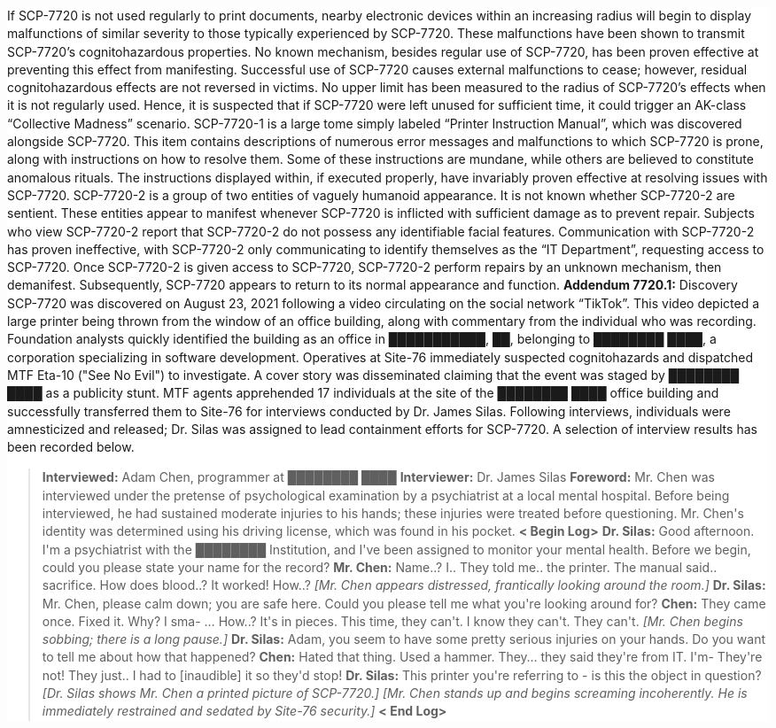 If SCP-7720 is not used regularly to print documents, nearby electronic devices within an increasing radius will begin to display malfunctions of similar severity to those typically experienced by SCP-7720. These malfunctions have been shown to transmit SCP-7720’s cognitohazardous properties. No known mechanism, besides regular use of SCP-7720, has been proven effective at preventing this effect from manifesting. Successful use of SCP-7720 causes external malfunctions to cease; however, residual cognitohazardous effects are not reversed in victims. No upper limit has been measured to the radius of SCP-7720’s effects when it is not regularly used. Hence, it is suspected that if SCP-7720 were left unused for sufficient time, it could trigger an AK-class “Collective Madness” scenario.
SCP-7720-1 is a large tome simply labeled “Printer Instruction Manual”, which was discovered alongside SCP-7720. This item contains descriptions of numerous error messages and malfunctions to which SCP-7720 is prone, along with instructions on how to resolve them. Some of these instructions are mundane, while others are believed to constitute anomalous rituals. The instructions displayed within, if executed properly, have invariably proven effective at resolving issues with SCP-7720.
SCP-7720-2 is a group of two entities of vaguely humanoid appearance. It is not known whether SCP-7720-2 are sentient. These entities appear to manifest whenever SCP-7720 is inflicted with sufficient damage as to prevent repair. Subjects who view SCP-7720-2 report that SCP-7720-2 do not possess any identifiable facial features. Communication with SCP-7720-2 has proven ineffective, with SCP-7720-2 only communicating to identify themselves as the “IT Department”, requesting access to SCP-7720. Once SCP-7720-2 is given access to SCP-7720, SCP-7720-2 perform repairs by an unknown mechanism, then demanifest. Subsequently, SCP-7720 appears to return to its normal appearance and function.
**Addendum 7720.1:** Discovery
SCP-7720 was discovered on August 23, 2021 following a video circulating on the social network “TikTok”. This video depicted a large printer being thrown from the window of an office building, along with commentary from the individual who was recording.
Foundation analysts quickly identified the building as an office in ███████████, ██, belonging to ████████ ████, a corporation specializing in software development. Operatives at Site-76 immediately suspected cognitohazards and dispatched MTF Eta-10 ("See No Evil") to investigate. A cover story was disseminated claiming that the event was staged by ████████ ████ as a publicity stunt.
MTF agents apprehended 17 individuals at the site of the ████████ ████ office building and successfully transferred them to Site-76 for interviews conducted by Dr. James Silas. Following interviews, individuals were amnesticized and released; Dr. Silas was assigned to lead containment efforts for SCP-7720.
A selection of interview results has been recorded below.
> **Interviewed:** Adam Chen, programmer at ████████ ████
> **Interviewer:** Dr. James Silas
> **Foreword:** Mr. Chen was interviewed under the pretense of psychological examination by a psychiatrist at a local mental hospital. Before being interviewed, he had sustained moderate injuries to his hands; these injuries were treated before questioning. Mr. Chen's identity was determined using his driving license, which was found in his pocket.
> **< Begin Log>**
> **Dr. Silas:** Good afternoon. I'm a psychiatrist with the ████████ Institution, and I've been assigned to monitor your mental health. Before we begin, could you please state your name for the record?
> **Mr. Chen:** Name..? I.. They told me.. the printer. The manual said.. sacrifice. How does blood..? It worked! How..?
> _[Mr. Chen appears distressed, frantically looking around the room.]_
> **Dr. Silas:** Mr. Chen, please calm down; you are safe here. Could you please tell me what you're looking around for?
> **Chen:** They came once. Fixed it. Why? I sma- … How..? It's in pieces. This time, they can't. I know they can't. They can't.
> _[Mr. Chen begins sobbing; there is a long pause.]_
> **Dr. Silas:** Adam, you seem to have some pretty serious injuries on your hands. Do you want to tell me about how that happened?
> **Chen:** Hated that thing. Used a hammer. They… they said they're from IT. I'm- They're not! They just.. I had to [inaudible] it so they'd stop!
> **Dr. Silas:** This printer you're referring to - is this the object in question?
> _[Dr. Silas shows Mr. Chen a printed picture of SCP-7720.]_
> _[Mr. Chen stands up and begins screaming incoherently. He is immediately restrained and sedated by Site-76 security.]_
> **< End Log>**